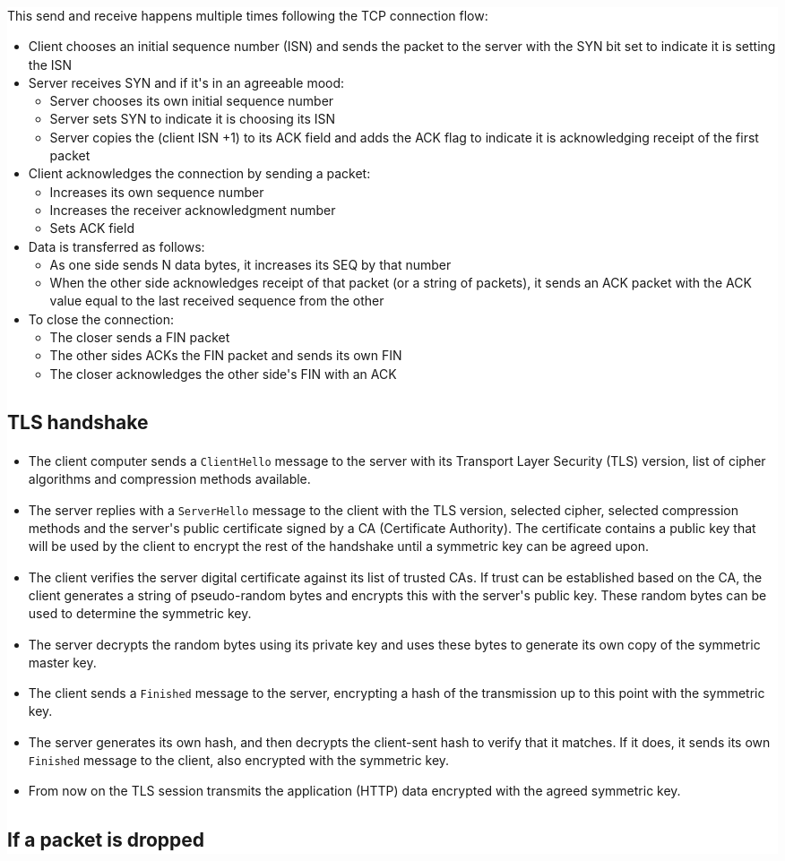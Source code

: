 This send and receive happens multiple times following the TCP connection flow:

* Client chooses an initial sequence number (ISN) and sends the packet to the
  server with the SYN bit set to indicate it is setting the ISN
* Server receives SYN and if it's in an agreeable mood:
   * Server chooses its own initial sequence number
   * Server sets SYN to indicate it is choosing its ISN
   * Server copies the (client ISN +1) to its ACK field and adds the ACK flag
     to indicate it is acknowledging receipt of the first packet
* Client acknowledges the connection by sending a packet:
   * Increases its own sequence number
   * Increases the receiver acknowledgment number
   * Sets ACK field
* Data is transferred as follows:
   * As one side sends N data bytes, it increases its SEQ by that number
   * When the other side acknowledges receipt of that packet (or a string of
     packets), it sends an ACK packet with the ACK value equal to the last
     received sequence from the other
* To close the connection:
   * The closer sends a FIN packet
   * The other sides ACKs the FIN packet and sends its own FIN
   * The closer acknowledges the other side's FIN with an ACK

TLS handshake
-------------
* The client computer sends a ``ClientHello`` message to the server with its
  Transport Layer Security (TLS) version, list of cipher algorithms and
  compression methods available.

* The server replies with a ``ServerHello`` message to the client with the
  TLS version, selected cipher, selected compression methods and the server's
  public certificate signed by a CA (Certificate Authority). The certificate
  contains a public key that will be used by the client to encrypt the rest of
  the handshake until a symmetric key can be agreed upon.

* The client verifies the server digital certificate against its list of
  trusted CAs. If trust can be established based on the CA, the client
  generates a string of pseudo-random bytes and encrypts this with the server's
  public key. These random bytes can be used to determine the symmetric key.

* The server decrypts the random bytes using its private key and uses these
  bytes to generate its own copy of the symmetric master key.

* The client sends a ``Finished`` message to the server, encrypting a hash of
  the transmission up to this point with the symmetric key.

* The server generates its own hash, and then decrypts the client-sent hash
  to verify that it matches. If it does, it sends its own ``Finished`` message
  to the client, also encrypted with the symmetric key.

* From now on the TLS session transmits the application (HTTP) data encrypted
  with the agreed symmetric key.

If a packet is dropped
----------------------
